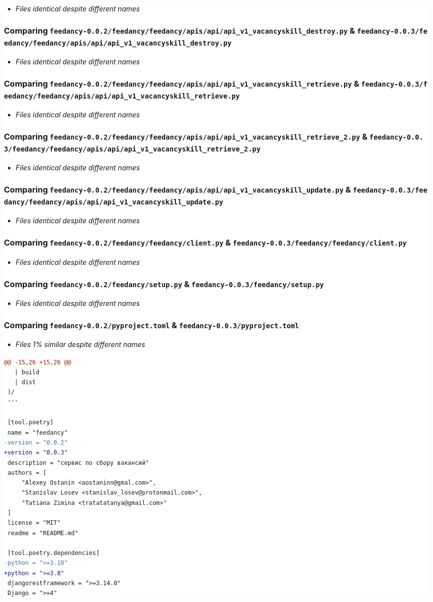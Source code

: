  * *Files identical despite different names*

### Comparing `feedancy-0.0.2/feedancy/feedancy/apis/api/api_v1_vacancyskill_destroy.py` & `feedancy-0.0.3/feedancy/feedancy/apis/api/api_v1_vacancyskill_destroy.py`

 * *Files identical despite different names*

### Comparing `feedancy-0.0.2/feedancy/feedancy/apis/api/api_v1_vacancyskill_retrieve.py` & `feedancy-0.0.3/feedancy/feedancy/apis/api/api_v1_vacancyskill_retrieve.py`

 * *Files identical despite different names*

### Comparing `feedancy-0.0.2/feedancy/feedancy/apis/api/api_v1_vacancyskill_retrieve_2.py` & `feedancy-0.0.3/feedancy/feedancy/apis/api/api_v1_vacancyskill_retrieve_2.py`

 * *Files identical despite different names*

### Comparing `feedancy-0.0.2/feedancy/feedancy/apis/api/api_v1_vacancyskill_update.py` & `feedancy-0.0.3/feedancy/feedancy/apis/api/api_v1_vacancyskill_update.py`

 * *Files identical despite different names*

### Comparing `feedancy-0.0.2/feedancy/feedancy/client.py` & `feedancy-0.0.3/feedancy/feedancy/client.py`

 * *Files identical despite different names*

### Comparing `feedancy-0.0.2/feedancy/setup.py` & `feedancy-0.0.3/feedancy/setup.py`

 * *Files identical despite different names*

### Comparing `feedancy-0.0.2/pyproject.toml` & `feedancy-0.0.3/pyproject.toml`

 * *Files 1% similar despite different names*

```diff
@@ -15,26 +15,26 @@
   | build
   | dist
 )/
 '''
 
 [tool.poetry]
 name = "feedancy"
-version = "0.0.2"
+version = "0.0.3"
 description = "сервис по сбору вакансий"
 authors = [
     "Alexey Ostanin <aostaninn@gmal.com>",
     "Stanislav Losev <stanislav_losev@protonmail.com>",
     "Tatiana Zimina <tratatatanya@gmail.com>"
 ]
 license = "MIT"
 readme = "README.md"
 
 [tool.poetry.dependencies]
-python = ">=3.10"
+python = ">=3.8"
 djangorestframework = ">=3.14.0"
 Django = ">=4"
```
